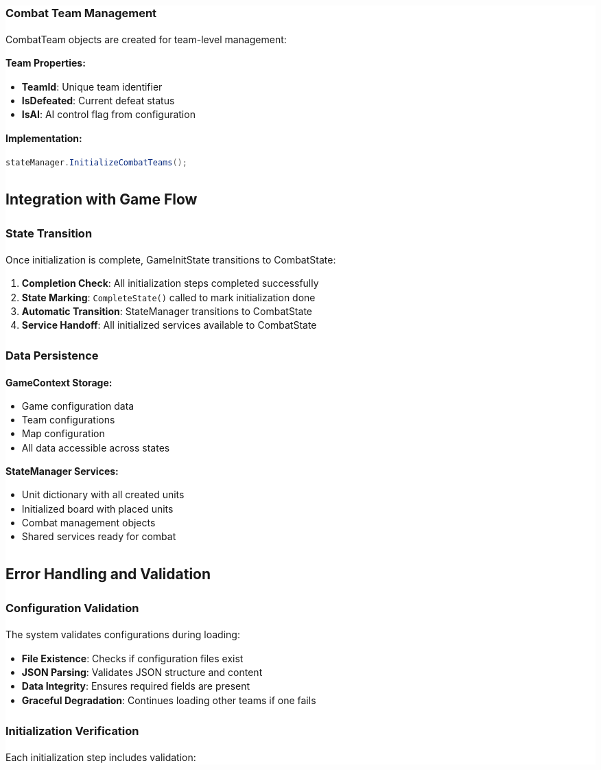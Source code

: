 ### Combat Team Management

CombatTeam objects are created for team-level management:

**Team Properties:**
- **TeamId**: Unique team identifier
- **IsDefeated**: Current defeat status
- **IsAI**: AI control flag from configuration

**Implementation:**
```csharp
stateManager.InitializeCombatTeams();
```

## Integration with Game Flow

### State Transition

Once initialization is complete, GameInitState transitions to CombatState:

1. **Completion Check**: All initialization steps completed successfully
2. **State Marking**: `CompleteState()` called to mark initialization done
3. **Automatic Transition**: StateManager transitions to CombatState
4. **Service Handoff**: All initialized services available to CombatState

### Data Persistence

**GameContext Storage:**
- Game configuration data
- Team configurations
- Map configuration
- All data accessible across states

**StateManager Services:**
- Unit dictionary with all created units
- Initialized board with placed units
- Combat management objects
- Shared services ready for combat

## Error Handling and Validation

### Configuration Validation

The system validates configurations during loading:

- **File Existence**: Checks if configuration files exist
- **JSON Parsing**: Validates JSON structure and content
- **Data Integrity**: Ensures required fields are present
- **Graceful Degradation**: Continues loading other teams if one fails

### Initialization Verification

Each initialization step includes validation:
